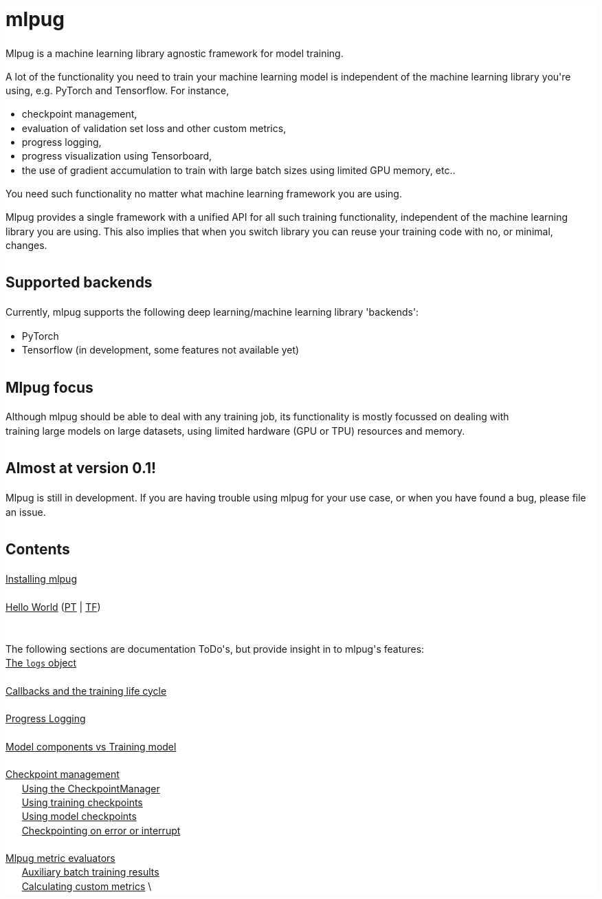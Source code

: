 # mlpug
Mlpug is a machine learning library agnostic framework for model training.

A lot of the functionality you need to train your machine learning model is 
independent of the machine learning library you're using, e.g. PyTorch and Tensorflow.
For instance, 

 * checkpoint management,
 * evaluation of validation set loss and other custom metrics, 
 * progress logging, 
 * progress visualization using Tensorboard, 
 * the use of gradient accumulation to train with large batch sizes using limited GPU memory, etc.. 

You need such functionality no matter what machine learning framework you are using.

Mlpug provides a single framework with a unified API for all such training functionality,
independent of the machine learning library you are using. This also implies that when you switch library
you can reuse your training code with no, or minimal, changes.

## Supported backends
Currently, mlpug supports the following deep learning/machine learning library 'backends':

 * PyTorch
 * Tensorflow (in development, some features not available yet)

## Mlpug focus
Although mlpug should be able to deal with any training job, its functionality is mostly focussed on dealing with  
training large models on large datasets, using limited hardware (GPU or TPU) resources and memory.

## Almost at version 0.1!
Mlpug is still in development. If you are having trouble using mlpug for your use case, or 
when you have found a bug, please file an issue.

## Contents
[Installing mlpug](#installing-mlpug) \
\
[Hello World](#hello-world) ([PT](#hello-world-with-pytorch) | [TF](#hello-world-with-tensorflow))
\
\
\
The following sections are documentation ToDo's, but provide insight in to mlpug's features: \
[The `logs` object](#the-logs-object) \
\
[Callbacks and the training life cycle](#callbacks-and-the-training-life-cycle) \
\
[Progress Logging](#progress-logging) \
\
[Model components vs Training model](#model-components-vs-training-model) \
\
[Checkpoint management](#checkpoint-management) \
&nbsp;&nbsp;&nbsp;&nbsp;&nbsp;&nbsp;[Using the CheckpointManager](#using-the-checkpointmanager) \
&nbsp;&nbsp;&nbsp;&nbsp;&nbsp;&nbsp;[Using training checkpoints](#using-training-checkpoints) \
&nbsp;&nbsp;&nbsp;&nbsp;&nbsp;&nbsp;[Using model checkpoints](#using-model-checkpoints) \
&nbsp;&nbsp;&nbsp;&nbsp;&nbsp;&nbsp;[Checkpointing on error or interrupt](#checkpointing-on-error-or-interrupt) \
\
[Mlpug metric evaluators](#mlpug-metric-evaluators) \
&nbsp;&nbsp;&nbsp;&nbsp;&nbsp;&nbsp;[Auxiliary batch training results](#auxiliary-batch-training-results) \
&nbsp;&nbsp;&nbsp;&nbsp;&nbsp;&nbsp;[Calculating custom metrics](#calculating-custom-metrics) \